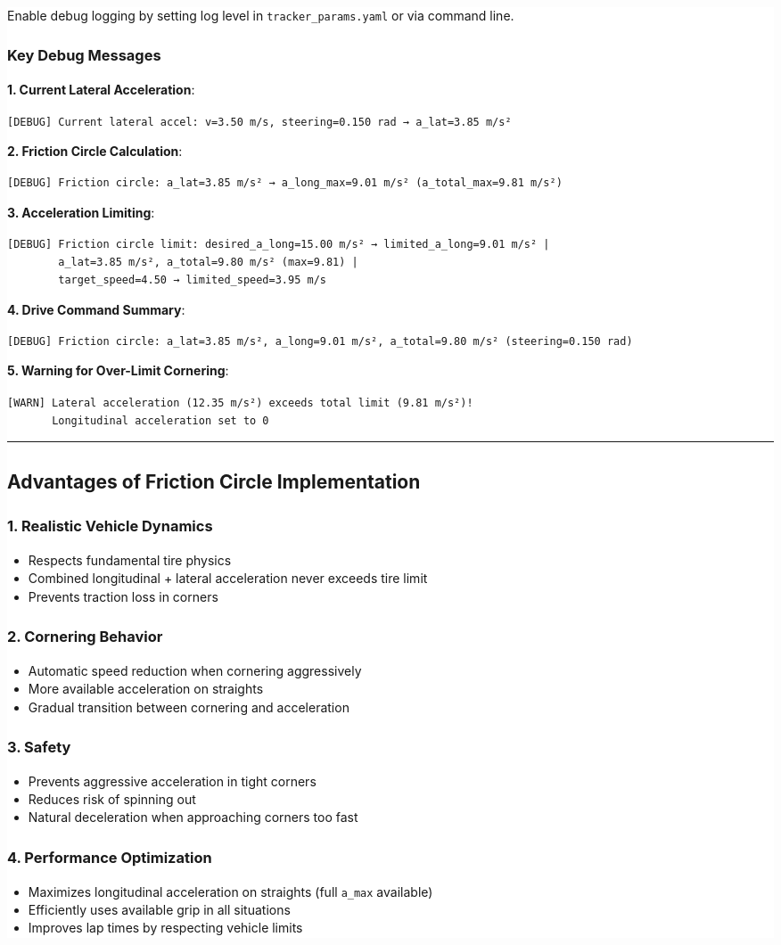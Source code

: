 Enable debug logging by setting log level in `tracker_params.yaml` or via command line.

### Key Debug Messages

**1. Current Lateral Acceleration**:
```
[DEBUG] Current lateral accel: v=3.50 m/s, steering=0.150 rad → a_lat=3.85 m/s²
```

**2. Friction Circle Calculation**:
```
[DEBUG] Friction circle: a_lat=3.85 m/s² → a_long_max=9.01 m/s² (a_total_max=9.81 m/s²)
```

**3. Acceleration Limiting**:
```
[DEBUG] Friction circle limit: desired_a_long=15.00 m/s² → limited_a_long=9.01 m/s² |
        a_lat=3.85 m/s², a_total=9.80 m/s² (max=9.81) |
        target_speed=4.50 → limited_speed=3.95 m/s
```

**4. Drive Command Summary**:
```
[DEBUG] Friction circle: a_lat=3.85 m/s², a_long=9.01 m/s², a_total=9.80 m/s² (steering=0.150 rad)
```

**5. Warning for Over-Limit Cornering**:
```
[WARN] Lateral acceleration (12.35 m/s²) exceeds total limit (9.81 m/s²)!
       Longitudinal acceleration set to 0
```

---

## Advantages of Friction Circle Implementation

### 1. **Realistic Vehicle Dynamics**
- Respects fundamental tire physics
- Combined longitudinal + lateral acceleration never exceeds tire limit
- Prevents traction loss in corners

### 2. **Cornering Behavior**
- Automatic speed reduction when cornering aggressively
- More available acceleration on straights
- Gradual transition between cornering and acceleration

### 3. **Safety**
- Prevents aggressive acceleration in tight corners
- Reduces risk of spinning out
- Natural deceleration when approaching corners too fast

### 4. **Performance Optimization**
- Maximizes longitudinal acceleration on straights (full `a_max` available)
- Efficiently uses available grip in all situations
- Improves lap times by respecting vehicle limits
